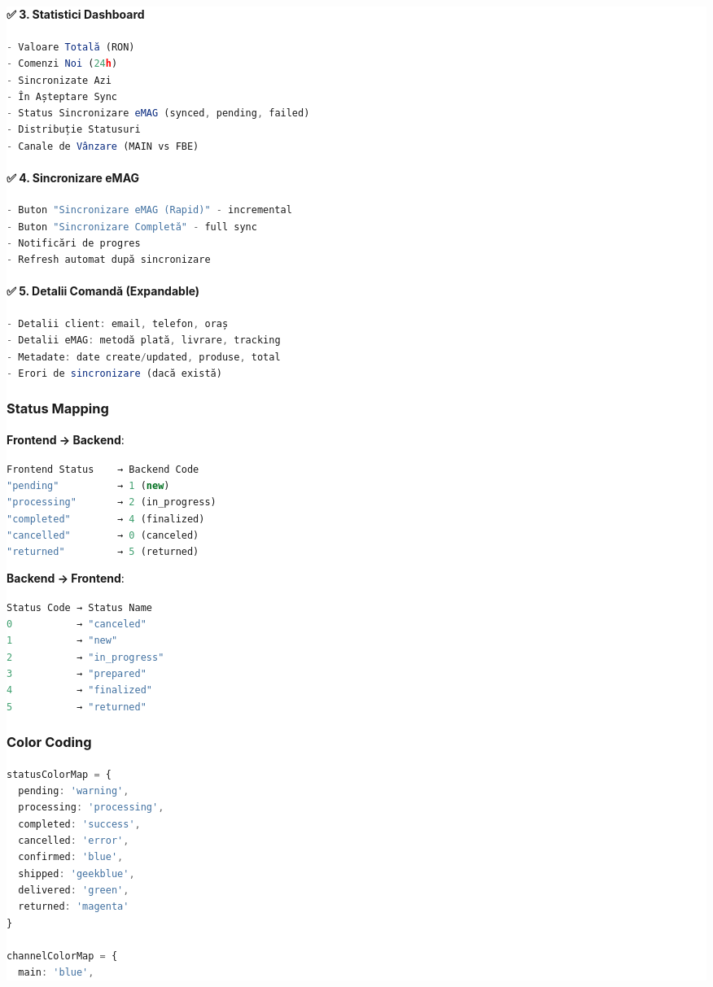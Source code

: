 #### ✅ 3. Statistici Dashboard
```typescript
- Valoare Totală (RON)
- Comenzi Noi (24h)
- Sincronizate Azi
- În Așteptare Sync
- Status Sincronizare eMAG (synced, pending, failed)
- Distribuție Statusuri
- Canale de Vânzare (MAIN vs FBE)
```

#### ✅ 4. Sincronizare eMAG
```typescript
- Buton "Sincronizare eMAG (Rapid)" - incremental
- Buton "Sincronizare Completă" - full sync
- Notificări de progres
- Refresh automat după sincronizare
```

#### ✅ 5. Detalii Comandă (Expandable)
```typescript
- Detalii client: email, telefon, oraș
- Detalii eMAG: metodă plată, livrare, tracking
- Metadate: date create/updated, produse, total
- Erori de sincronizare (dacă există)
```

### Status Mapping

**Frontend → Backend**:
```typescript
Frontend Status    → Backend Code
"pending"          → 1 (new)
"processing"       → 2 (in_progress)
"completed"        → 4 (finalized)
"cancelled"        → 0 (canceled)
"returned"         → 5 (returned)
```

**Backend → Frontend**:
```python
Status Code → Status Name
0           → "canceled"
1           → "new"
2           → "in_progress"
3           → "prepared"
4           → "finalized"
5           → "returned"
```

### Color Coding

```typescript
statusColorMap = {
  pending: 'warning',
  processing: 'processing',
  completed: 'success',
  cancelled: 'error',
  confirmed: 'blue',
  shipped: 'geekblue',
  delivered: 'green',
  returned: 'magenta'
}

channelColorMap = {
  main: 'blue',
```